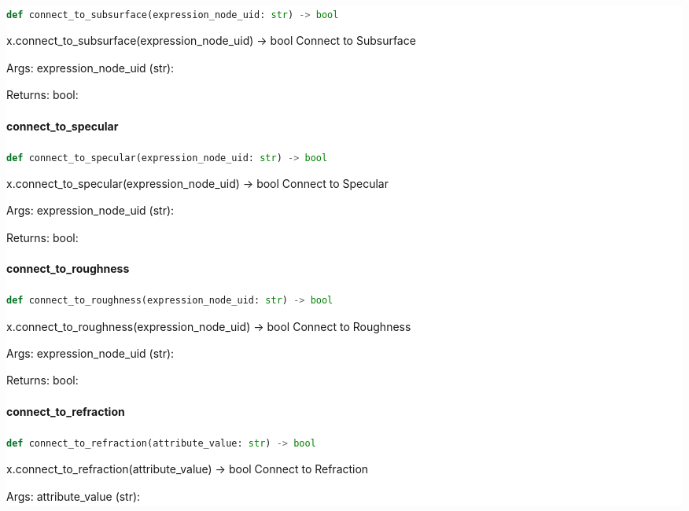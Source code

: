 ```python
def connect_to_subsurface(expression_node_uid: str) -> bool
```

x.connect_to_subsurface(expression_node_uid) -> bool
Connect to Subsurface

Args:
    expression_node_uid (str): 

Returns:
    bool:

<a id="unreal.InterchangeMaterialFactoryNode.connect_to_specular"></a>

#### connect_to_specular

```python
def connect_to_specular(expression_node_uid: str) -> bool
```

x.connect_to_specular(expression_node_uid) -> bool
Connect to Specular

Args:
    expression_node_uid (str): 

Returns:
    bool:

<a id="unreal.InterchangeMaterialFactoryNode.connect_to_roughness"></a>

#### connect_to_roughness

```python
def connect_to_roughness(expression_node_uid: str) -> bool
```

x.connect_to_roughness(expression_node_uid) -> bool
Connect to Roughness

Args:
    expression_node_uid (str): 

Returns:
    bool:

<a id="unreal.InterchangeMaterialFactoryNode.connect_to_refraction"></a>

#### connect_to_refraction

```python
def connect_to_refraction(attribute_value: str) -> bool
```

x.connect_to_refraction(attribute_value) -> bool
Connect to Refraction

Args:
    attribute_value (str): 
